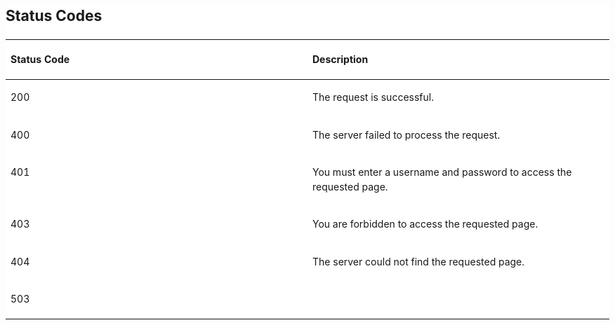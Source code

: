 
## Status Codes<a name="s5f49b0a31dfd4c0ba72af9d16199f092"></a>

<a name="en-us_topic_0031136109_table25927028"></a>
<table><thead align="left"><tr id="en-us_topic_0031136109_row10578662"><th class="cellrowborder" valign="top" width="50%" id="mcps1.1.3.1.1"><p id="en-us_topic_0031136109_p51565323"><a name="en-us_topic_0031136109_p51565323"></a><a name="en-us_topic_0031136109_p51565323"></a>Status Code</p>
</th>
<th class="cellrowborder" valign="top" width="50%" id="mcps1.1.3.1.2"><p id="en-us_topic_0031136109_p16041657"><a name="en-us_topic_0031136109_p16041657"></a><a name="en-us_topic_0031136109_p16041657"></a>Description</p>
</th>
</tr>
</thead>
<tbody><tr id="en-us_topic_0031136109_row43909159"><td class="cellrowborder" valign="top" width="50%" headers="mcps1.1.3.1.1 "><p id="ac58be25dfe6c4aaf9db2b9a3d7fbabca"><a name="ac58be25dfe6c4aaf9db2b9a3d7fbabca"></a><a name="ac58be25dfe6c4aaf9db2b9a3d7fbabca"></a>200</p>
</td>
<td class="cellrowborder" valign="top" width="50%" headers="mcps1.1.3.1.2 "><p id="a6e2de6a7a37947b5aef6f82b48011a03"><a name="a6e2de6a7a37947b5aef6f82b48011a03"></a><a name="a6e2de6a7a37947b5aef6f82b48011a03"></a>The request is successful.</p>
</td>
</tr>
<tr id="r7fc6a01de7944676924285967a1e5bc8"><td class="cellrowborder" valign="top" width="50%" headers="mcps1.1.3.1.1 "><p id="ae582169a40d14518b8b1c9e774696af6"><a name="ae582169a40d14518b8b1c9e774696af6"></a><a name="ae582169a40d14518b8b1c9e774696af6"></a>400</p>
</td>
<td class="cellrowborder" valign="top" width="50%" headers="mcps1.1.3.1.2 "><p id="a01d650708f044356a0e8711abade8518"><a name="a01d650708f044356a0e8711abade8518"></a><a name="a01d650708f044356a0e8711abade8518"></a>The server failed to process the request.</p>
</td>
</tr>
<tr id="en-us_topic_0031136109_row41000636"><td class="cellrowborder" valign="top" width="50%" headers="mcps1.1.3.1.1 "><p id="aa1436dc96eeb4ecba5f1a6cf55c4e96d"><a name="aa1436dc96eeb4ecba5f1a6cf55c4e96d"></a><a name="aa1436dc96eeb4ecba5f1a6cf55c4e96d"></a>401</p>
</td>
<td class="cellrowborder" valign="top" width="50%" headers="mcps1.1.3.1.2 "><p id="a3c42a75c98a04c7b9efffdbcd6a0442b"><a name="a3c42a75c98a04c7b9efffdbcd6a0442b"></a><a name="a3c42a75c98a04c7b9efffdbcd6a0442b"></a>You must enter a username and password to access the requested page.</p>
</td>
</tr>
<tr id="rbe3685e5aeff47eb990a671b5857c0c7"><td class="cellrowborder" valign="top" width="50%" headers="mcps1.1.3.1.1 "><p id="a3147c9b90baa43c8ad749a408a6d9b20"><a name="a3147c9b90baa43c8ad749a408a6d9b20"></a><a name="a3147c9b90baa43c8ad749a408a6d9b20"></a>403</p>
</td>
<td class="cellrowborder" valign="top" width="50%" headers="mcps1.1.3.1.2 "><p id="ae8403ffe26014f779b51914498b2335b"><a name="ae8403ffe26014f779b51914498b2335b"></a><a name="ae8403ffe26014f779b51914498b2335b"></a>You are forbidden to access the requested page.</p>
</td>
</tr>
<tr id="re1fee93942c94c99adf7dd268d6bc21c"><td class="cellrowborder" valign="top" width="50%" headers="mcps1.1.3.1.1 "><p id="a9b3726f2a0fd4e9c99679f1f64a01170"><a name="a9b3726f2a0fd4e9c99679f1f64a01170"></a><a name="a9b3726f2a0fd4e9c99679f1f64a01170"></a>404</p>
</td>
<td class="cellrowborder" valign="top" width="50%" headers="mcps1.1.3.1.2 "><p id="a6fff1dadf47d4a6fb59c6e4274ffd613"><a name="a6fff1dadf47d4a6fb59c6e4274ffd613"></a><a name="a6fff1dadf47d4a6fb59c6e4274ffd613"></a>The server could not find the requested page.</p>
</td>
</tr>
<tr id="rd595ecff1f1047e9bd258da07fd41c0a"><td class="cellrowborder" valign="top" width="50%" headers="mcps1.1.3.1.1 "><p id="a1ab42a838d1c473f967bbd05e9634618"><a name="a1ab42a838d1c473f967bbd05e9634618"></a><a name="a1ab42a838d1c473f967bbd05e9634618"></a>503</p>